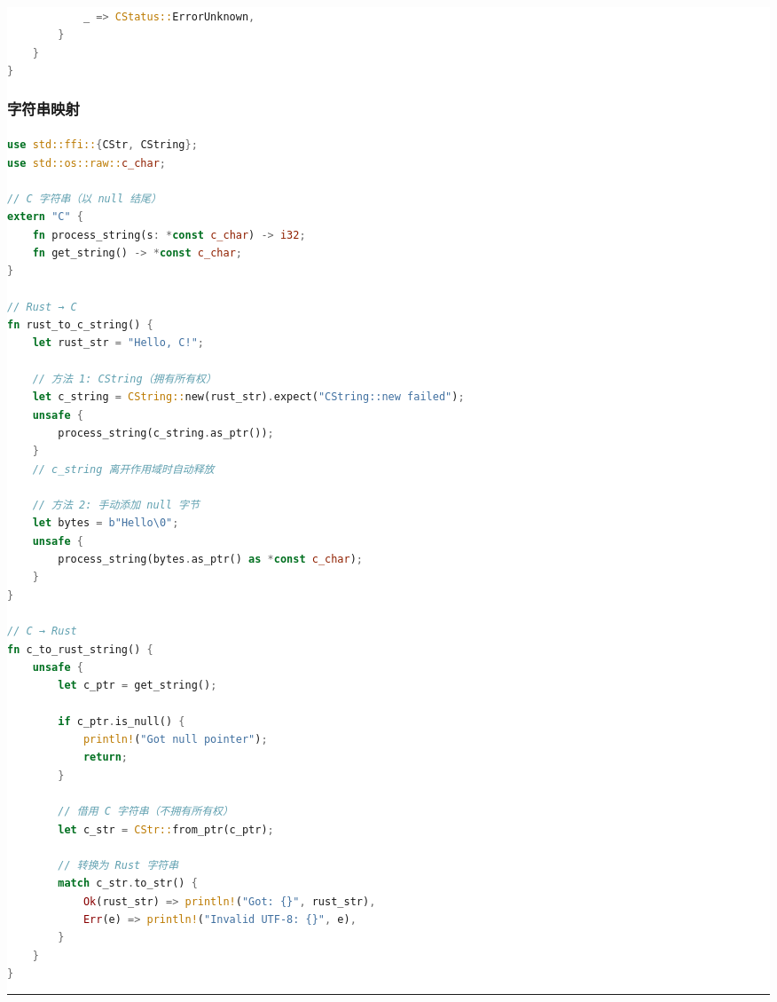 ```rust
            _ => CStatus::ErrorUnknown,
        }
    }
}
```

### 字符串映射

```rust
use std::ffi::{CStr, CString};
use std::os::raw::c_char;

// C 字符串（以 null 结尾）
extern "C" {
    fn process_string(s: *const c_char) -> i32;
    fn get_string() -> *const c_char;
}

// Rust → C
fn rust_to_c_string() {
    let rust_str = "Hello, C!";
    
    // 方法 1: CString（拥有所有权）
    let c_string = CString::new(rust_str).expect("CString::new failed");
    unsafe {
        process_string(c_string.as_ptr());
    }
    // c_string 离开作用域时自动释放
    
    // 方法 2: 手动添加 null 字节
    let bytes = b"Hello\0";
    unsafe {
        process_string(bytes.as_ptr() as *const c_char);
    }
}

// C → Rust
fn c_to_rust_string() {
    unsafe {
        let c_ptr = get_string();
        
        if c_ptr.is_null() {
            println!("Got null pointer");
            return;
        }
        
        // 借用 C 字符串（不拥有所有权）
        let c_str = CStr::from_ptr(c_ptr);
        
        // 转换为 Rust 字符串
        match c_str.to_str() {
            Ok(rust_str) => println!("Got: {}", rust_str),
            Err(e) => println!("Invalid UTF-8: {}", e),
        }
    }
}
```

---